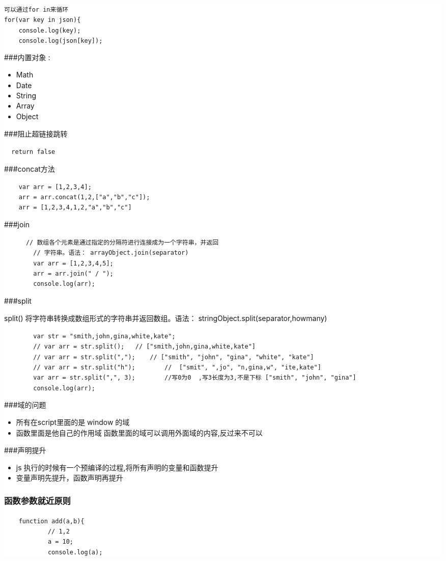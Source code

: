     可以通过for in来循环
    for(var key in json){
        console.log(key);
        console.log(json[key]);

###内置对象 :

+ Math
+ Date
+ String
+ Array
+ Object  

###阻止超链接跳转 

      return false 

###concat方法

		var arr = [1,2,3,4];
		arr = arr.concat(1,2,["a","b","c"]);
		arr = [1,2,3,4,1,2,"a","b","c"]

###join
  
 		  // 数组各个元素是通过指定的分隔符进行连接成为一个字符串，并返回
			// 字符串。语法： arrayObject.join(separator)
			var arr = [1,2,3,4,5];
			arr = arr.join(" / ");
			console.log(arr);
###split

split() 将字符串转换成数组形式的字符串并返回数组。语法：
stringObject.split(separator,howmany)

			var str = "smith,john,gina,white,kate";
			// var arr = str.split();	// ["smith,john,gina,white,kate"]
			// var arr = str.split(",");	// ["smith", "john", "gina", "white", "kate"]
			// var arr = str.split("h");		//	["smit", ",jo", "n,gina,w", "ite,kate"]
			var arr = str.split(",", 3);		//写0为0	,写3长度为3,不是下标 ["smith", "john", "gina"]
			console.log(arr);

###域的问题

+ 	所有在script里面的是   window   的域
+  函数里面是他自己的作用域       函数里面的域可以调用外面域的内容,反过来不可以

###声明提升

+ js 执行的时候有一个预编译的过程,将所有声明的变量和函数提升
+ 变量声明先提升，函数声明再提升

### 函数参数就近原则

		function add(a,b){
				// 1,2
				a = 10;
				console.log(a);
				